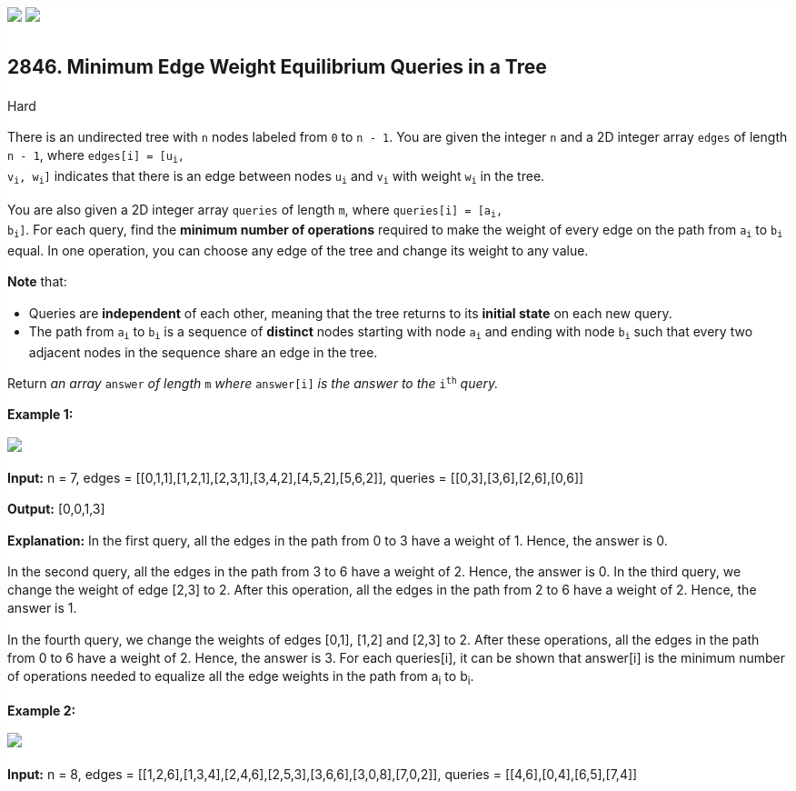 [![](https://img.shields.io/github/stars/javadev/LeetCode-in-Java?label=Stars&style=flat-square)](https://github.com/javadev/LeetCode-in-Java)
[![](https://img.shields.io/github/forks/javadev/LeetCode-in-Java?label=Fork%20me%20on%20GitHub%20&style=flat-square)](https://github.com/javadev/LeetCode-in-Java/fork)

## 2846\. Minimum Edge Weight Equilibrium Queries in a Tree

Hard

There is an undirected tree with `n` nodes labeled from `0` to `n - 1`. You are given the integer `n` and a 2D integer array `edges` of length `n - 1`, where <code>edges[i] = [u<sub>i</sub>, v<sub>i</sub>, w<sub>i</sub>]</code> indicates that there is an edge between nodes <code>u<sub>i</sub></code> and <code>v<sub>i</sub></code> with weight <code>w<sub>i</sub></code> in the tree.

You are also given a 2D integer array `queries` of length `m`, where <code>queries[i] = [a<sub>i</sub>, b<sub>i</sub>]</code>. For each query, find the **minimum number of operations** required to make the weight of every edge on the path from <code>a<sub>i</sub></code> to <code>b<sub>i</sub></code> equal. In one operation, you can choose any edge of the tree and change its weight to any value.

**Note** that:

*   Queries are **independent** of each other, meaning that the tree returns to its **initial state** on each new query.
*   The path from <code>a<sub>i</sub></code> to <code>b<sub>i</sub></code> is a sequence of **distinct** nodes starting with node <code>a<sub>i</sub></code> and ending with node <code>b<sub>i</sub></code> such that every two adjacent nodes in the sequence share an edge in the tree.

Return _an array_ `answer` _of length_ `m` _where_ `answer[i]` _is the answer to the_ <code>i<sup>th</sup></code> _query._

**Example 1:**

![](https://assets.leetcode.com/uploads/2023/08/11/graph-6-1.png)

**Input:** n = 7, edges = \[\[0,1,1],[1,2,1],[2,3,1],[3,4,2],[4,5,2],[5,6,2]], queries = \[\[0,3],[3,6],[2,6],[0,6]]

**Output:** [0,0,1,3]

**Explanation:** In the first query, all the edges in the path from 0 to 3 have a weight of 1. Hence, the answer is 0.

In the second query, all the edges in the path from 3 to 6 have a weight of 2. Hence, the answer is 0. In the third query, we change the weight of edge [2,3] to 2. After this operation, all the edges in the path from 2 to 6 have a weight of 2. Hence, the answer is 1.

In the fourth query, we change the weights of edges [0,1], [1,2] and [2,3] to 2. After these operations, all the edges in the path from 0 to 6 have a weight of 2. Hence, the answer is 3. For each queries[i], it can be shown that answer[i] is the minimum number of operations needed to equalize all the edge weights in the path from a<sub>i</sub> to b<sub>i</sub>.

**Example 2:**

![](https://assets.leetcode.com/uploads/2023/08/11/graph-9-1.png)

**Input:** n = 8, edges = \[\[1,2,6],[1,3,4],[2,4,6],[2,5,3],[3,6,6],[3,0,8],[7,0,2]], queries = \[\[4,6],[0,4],[6,5],[7,4]]
